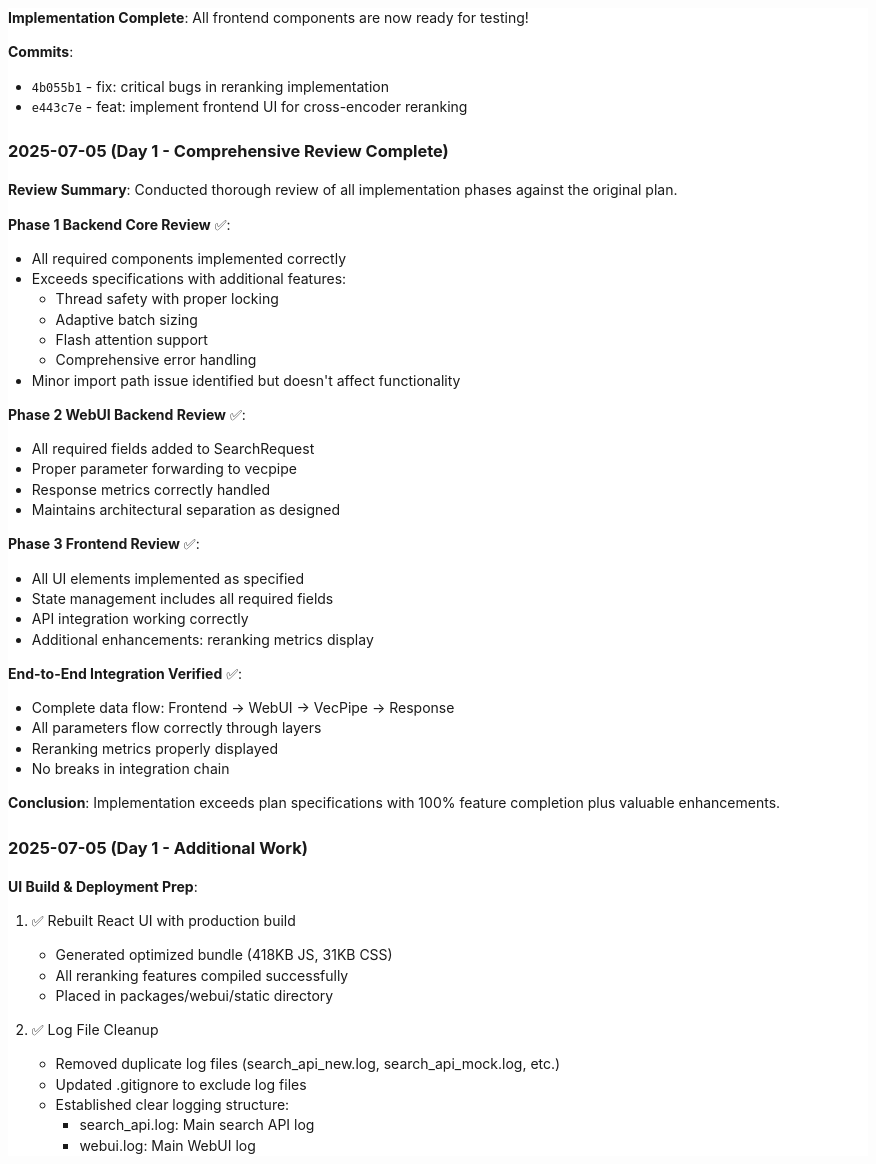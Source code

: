 **Implementation Complete**: All frontend components are now ready for testing!

**Commits**:
- `4b055b1` - fix: critical bugs in reranking implementation
- `e443c7e` - feat: implement frontend UI for cross-encoder reranking

### 2025-07-05 (Day 1 - Comprehensive Review Complete)
**Review Summary**:
Conducted thorough review of all implementation phases against the original plan.

**Phase 1 Backend Core Review** ✅:
- All required components implemented correctly
- Exceeds specifications with additional features:
  - Thread safety with proper locking
  - Adaptive batch sizing
  - Flash attention support
  - Comprehensive error handling
- Minor import path issue identified but doesn't affect functionality

**Phase 2 WebUI Backend Review** ✅:
- All required fields added to SearchRequest
- Proper parameter forwarding to vecpipe
- Response metrics correctly handled
- Maintains architectural separation as designed

**Phase 3 Frontend Review** ✅:
- All UI elements implemented as specified
- State management includes all required fields
- API integration working correctly
- Additional enhancements: reranking metrics display

**End-to-End Integration Verified** ✅:
- Complete data flow: Frontend → WebUI → VecPipe → Response
- All parameters flow correctly through layers
- Reranking metrics properly displayed
- No breaks in integration chain

**Conclusion**: Implementation exceeds plan specifications with 100% feature completion plus valuable enhancements.

### 2025-07-05 (Day 1 - Additional Work)
**UI Build & Deployment Prep**:
1. ✅ Rebuilt React UI with production build
   - Generated optimized bundle (418KB JS, 31KB CSS)
   - All reranking features compiled successfully
   - Placed in packages/webui/static directory

2. ✅ Log File Cleanup
   - Removed duplicate log files (search_api_new.log, search_api_mock.log, etc.)
   - Updated .gitignore to exclude log files
   - Established clear logging structure:
     - search_api.log: Main search API log
     - webui.log: Main WebUI log
